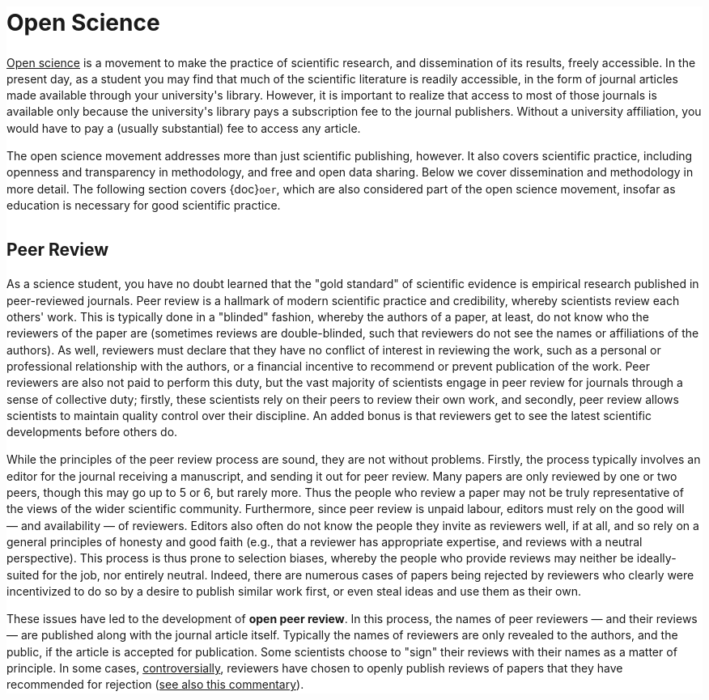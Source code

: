# Open Science

[Open science](https://en.wikipedia.org/wiki/Open_science) is a movement to make the practice of scientific research, and dissemination of its results, freely accessible. In the present day, as a student you may find that much of the scientific literature is readily accessible, in the form of journal articles made available through your university's library. However, it is important to realize that access to most of those journals is available only because the university's library pays a subscription fee to the journal publishers. Without a university affiliation, you would have to pay a (usually substantial) fee to access any article.

The open science movement addresses more than just scientific publishing, however. It also covers scientific practice, including openness and transparency in methodology, and free and open data sharing. Below we cover dissemination and methodology in more detail. The following section covers {doc}`oer`, which are also considered part of the open science movement, insofar as education is necessary for good scientific practice.

## Peer Review

As a science student, you have no doubt learned that the "gold standard" of scientific evidence is empirical research published in peer-reviewed journals. Peer review is a hallmark of modern scientific practice and credibility, whereby scientists review each others' work. This is typically done in a "blinded" fashion, whereby the authors of a paper, at least, do not know who the reviewers of the paper are (sometimes reviews are double-blinded, such that reviewers do not see the names or affiliations of the authors). As well, reviewers must declare that they have no conflict of interest in reviewing the work, such as a personal or professional relationship with the authors, or a financial incentive to recommend or prevent publication of the work. Peer reviewers are also not paid to perform this duty, but the vast majority of scientists engage in peer review for journals through a sense of collective duty; firstly, these scientists rely on their peers to review their own work, and secondly, peer review allows scientists to maintain quality control over their discipline. An added bonus is that reviewers get to see the latest scientific developments before others do.

While the principles of the peer review process are sound, they are not without problems. Firstly, the process typically involves an editor for the journal receiving a manuscript, and sending it out for peer review. Many papers are only reviewed by one or two peers, though this may go up to 5 or 6, but rarely more. Thus the people who review a paper may not be truly representative of the views of the wider scientific community. Furthermore, since peer review is unpaid labour, editors must rely on the good will — and availability — of reviewers. Editors also often do not know the people they invite as reviewers well, if at all, and so rely on a general principles of honesty and good faith (e.g., that a reviewer has appropriate expertise, and reviews with a neutral perspective). This process is thus prone to selection biases, whereby the people who provide reviews may neither be ideally-suited for the job, nor entirely neutral. Indeed, there are numerous cases of papers being rejected by reviewers who clearly were incentivized to do so by a desire to publish similar work first, or even steal ideas and use them as their own.

These issues have led to the development of **open peer review**. In this process, the names of peer reviewers — and their reviews — are published along with the journal article itself. Typically the names of reviewers are only revealed to the authors, and the public, if the article is accepted for publication. Some scientists choose to "sign" their reviews with their names as a matter of principle. In some cases, [controversially](http://bradlove.org/blog/open-review), reviewers have chosen to openly publish reviews of papers that they have recommended for rejection ([see also this commentary](https://www.pygaze.org/2019/01/what-the-kanye-west-vs-taylor-swift-of-neuroscience-tells-us-about-open-science/)).
